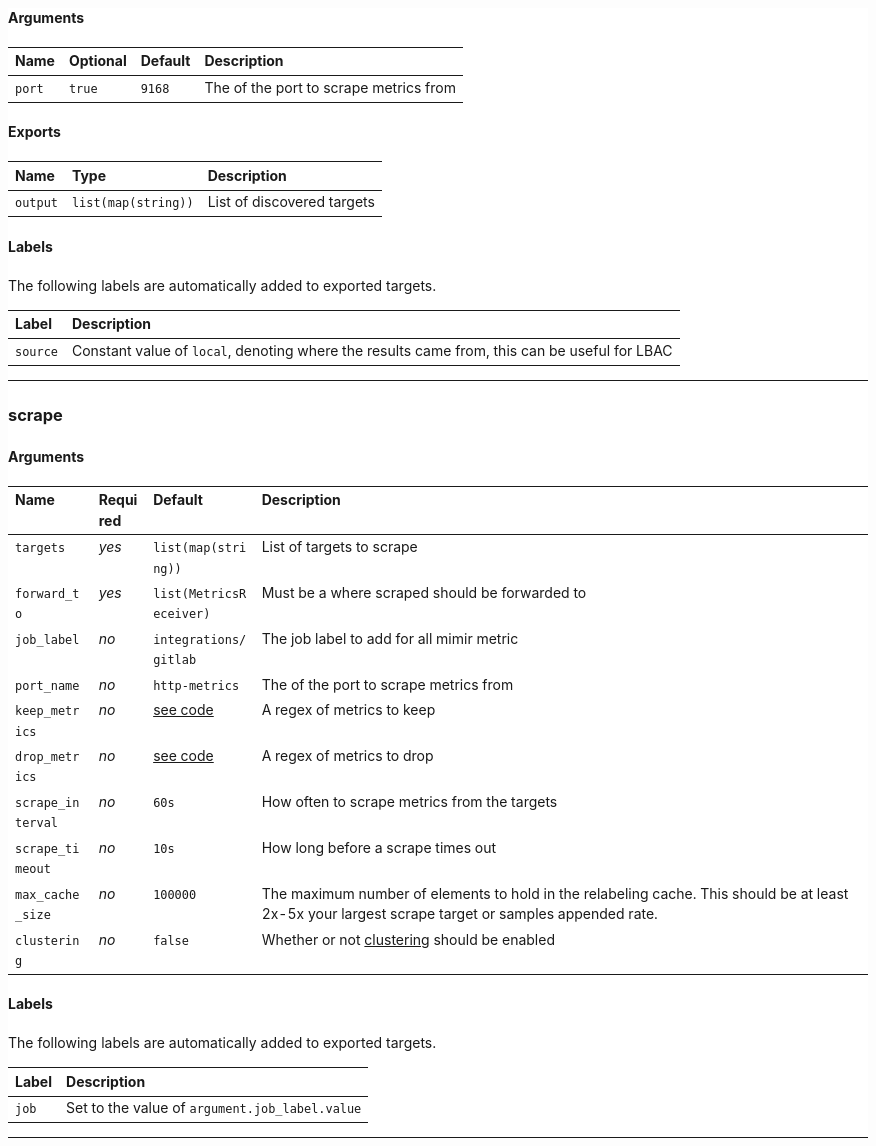 #### Arguments

| Name   | Optional | Default | Description                            |
| :----- | :------- | :------ | :------------------------------------- |
| `port` | `true`   | `9168`  | The of the port to scrape metrics from |

#### Exports

| Name     | Type                | Description                |
| :------- | :------------------ | :--------------------------|
| `output` | `list(map(string))` | List of discovered targets |

#### Labels

The following labels are automatically added to exported targets.

| Label    | Description                                                                                  |
| :------- | :------------------------------------------------------------------------------------------- |
| `source` | Constant value of `local`, denoting where the results came from, this can be useful for LBAC |

---

### scrape

#### Arguments

| Name              | Required | Default                        | Description                                                                                                                                         |
| :---------------- | :------- | :----------------------------- | :-------------------------------------------------------------------------------------------------------------------------------------------------- |
| `targets`         | _yes_    | `list(map(string))`            | List of targets to scrape                                                                                                                           |
| `forward_to`      | _yes_    | `list(MetricsReceiver)`        | Must be a where scraped should be forwarded to                                                                                                      |
| `job_label`       | _no_     | `integrations/gitlab`          | The job label to add for all mimir metric                                                                                                           |
| `port_name`       | _no_     | `http-metrics`                 | The of the port to scrape metrics from                                                                                                              |
| `keep_metrics`    | _no_     | [see code](module.river#L228)  | A regex of metrics to keep                                                                                                                          |
| `drop_metrics`    | _no_     | [see code](module.river#L235)  | A regex of metrics to drop                                                                                                                          |
| `scrape_interval` | _no_     | `60s`                          | How often to scrape metrics from the targets                                                                                                        |
| `scrape_timeout`  | _no_     | `10s`                          | How long before a scrape times out                                                                                                                  |
| `max_cache_size`  | _no_     | `100000`                       | The maximum number of elements to hold in the relabeling cache.  This should be at least 2x-5x your largest scrape target or samples appended rate. |
| `clustering`      | _no_     | `false`                        | Whether or not [clustering](https://grafana.com/docs/agent/latest/flow/concepts/clustering/) should be enabled                                      |

#### Labels

The following labels are automatically added to exported targets.

| Label | Description |
| :---- | :-----------|
| `job` | Set to the value of `argument.job_label.value` |

---